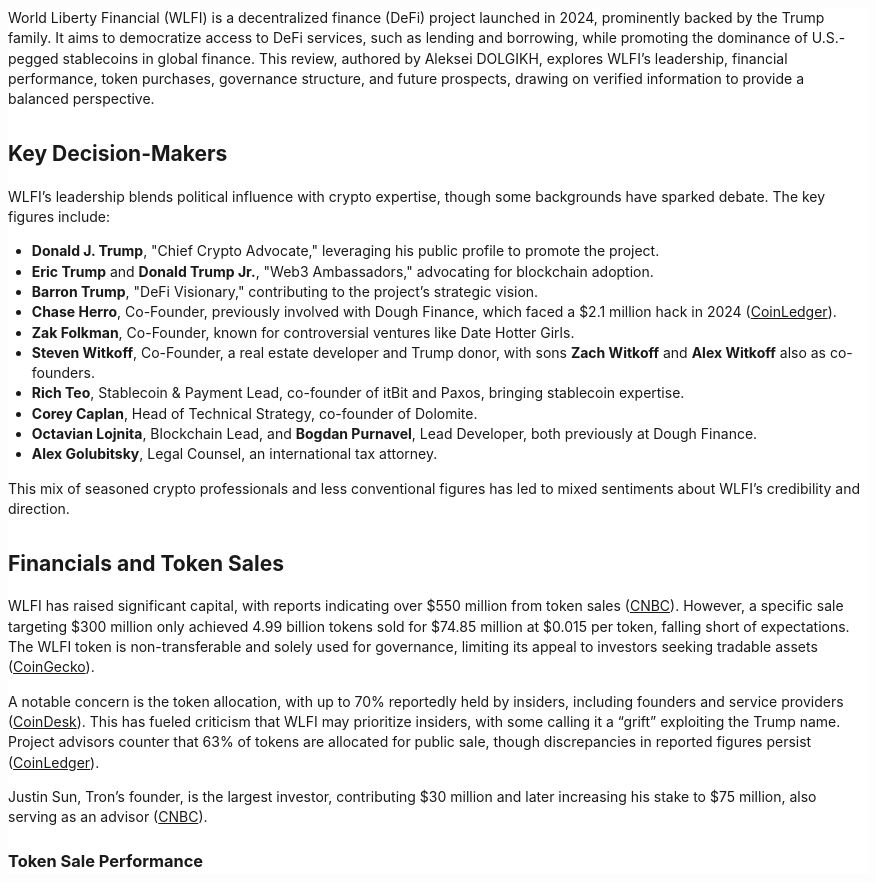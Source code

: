 World Liberty Financial (WLFI) is a decentralized finance (DeFi) project launched in 2024, prominently backed by the Trump family. It aims to democratize access to DeFi services, such as lending and borrowing, while promoting the dominance of U.S.-pegged stablecoins in global finance. This review, authored by Aleksei DOLGIKH, explores WLFI’s leadership, financial performance, token purchases, governance structure, and future prospects, drawing on verified information to provide a balanced perspective.

## Key Decision-Makers

WLFI’s leadership blends political influence with crypto expertise, though some backgrounds have sparked debate. The key figures include:

- **Donald J. Trump**, "Chief Crypto Advocate," leveraging his public profile to promote the project.
- **Eric Trump** and **Donald Trump Jr.**, "Web3 Ambassadors," advocating for blockchain adoption.
- **Barron Trump**, "DeFi Visionary," contributing to the project’s strategic vision.
- **Chase Herro**, Co-Founder, previously involved with Dough Finance, which faced a $2.1 million hack in 2024 ([CoinLedger](https://coinledger.io/learn/world-liberty-financial)).
- **Zak Folkman**, Co-Founder, known for controversial ventures like Date Hotter Girls.
- **Steven Witkoff**, Co-Founder, a real estate developer and Trump donor, with sons **Zach Witkoff** and **Alex Witkoff** also as co-founders.
- **Rich Teo**, Stablecoin & Payment Lead, co-founder of itBit and Paxos, bringing stablecoin expertise.
- **Corey Caplan**, Head of Technical Strategy, co-founder of Dolomite.
- **Octavian Lojnita**, Blockchain Lead, and **Bogdan Purnavel**, Lead Developer, both previously at Dough Finance.
- **Alex Golubitsky**, Legal Counsel, an international tax attorney.

This mix of seasoned crypto professionals and less conventional figures has led to mixed sentiments about WLFI’s credibility and direction.

## Financials and Token Sales

WLFI has raised significant capital, with reports indicating over $550 million from token sales ([CNBC](https://www.cnbc.com/2025/03/17/trump-world-liberty-financial-crypto-sold-550-million-in-tokens.html)). However, a specific sale targeting $300 million only achieved 4.99 billion tokens sold for $74.85 million at $0.015 per token, falling short of expectations. The WLFI token is non-transferable and solely used for governance, limiting its appeal to investors seeking tradable assets ([CoinGecko](https://www.coingecko.com/learn/what-is-world-liberty-financial-donald-trump-s-crypto-project)).

A notable concern is the token allocation, with up to 70% reportedly held by insiders, including founders and service providers ([CoinDesk](https://www.coindesk.com/business/2024/09/04/in-trump-backed-crypto-project-insiders-are-poised-for-unusually-big-paydays)). This has fueled criticism that WLFI may prioritize insiders, with some calling it a “grift” exploiting the Trump name. Project advisors counter that 63% of tokens are allocated for public sale, though discrepancies in reported figures persist ([CoinLedger](https://coinledger.io/learn/world-liberty-financial)).

Justin Sun, Tron’s founder, is the largest investor, contributing $30 million and later increasing his stake to $75 million, also serving as an advisor ([CNBC](https://www.cnbc.com/2025/03/17/trump-world-liberty-financial-crypto-sold-550-million-in-tokens.html)).

### Token Sale Performance
